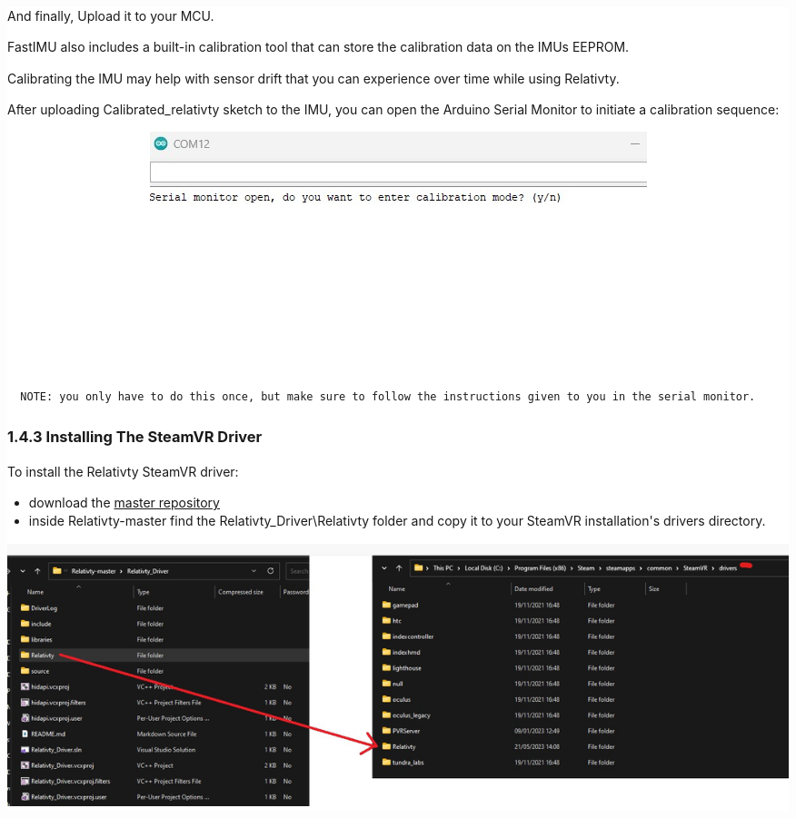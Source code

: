 And finally, Upload it to your MCU.

FastIMU also includes a built-in calibration tool that can store the calibration data on the IMUs EEPROM.

Calibrating the IMU may help with sensor drift that you can experience over time while using Relativty.

After uploading Calibrated_relativty sketch to the IMU, you can open the Arduino Serial Monitor to initiate a calibration sequence:

<p align="center"> <img src="ressources/img/FastIMU-calib.jpg"> </p>

      NOTE: you only have to do this once, but make sure to follow the instructions given to you in the serial monitor.


### 1.4.3 Installing The SteamVR Driver

To install the Relativty SteamVR driver:
- download the <a href="https://github.com/relativty/Relativty/archive/refs/heads/master.zip">master repository</a>
- inside Relativty-master find the Relativty_Driver\Relativty folder and copy it to your SteamVR installation's drivers directory.
<p align="center"> <img src="ressources/img/driver-copy.jpg"> </p>
